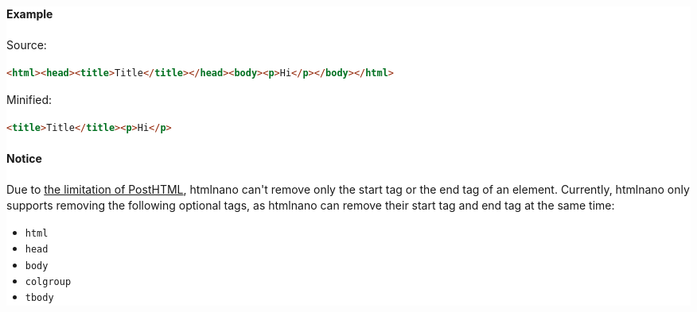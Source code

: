#### Example

Source:

```html
<html><head><title>Title</title></head><body><p>Hi</p></body></html>
```

Minified:

```html
<title>Title</title><p>Hi</p>
```

#### Notice
Due to [the limitation of PostHTML](https://github.com/posthtml/htmlnano/issues/99), htmlnano can't remove only the start tag or the end tag of an element. Currently, htmlnano only supports removing the following optional tags, as htmlnano can remove their start tag and end tag at the same time:

- `html`
- `head`
- `body`
- `colgroup`
- `tbody`
